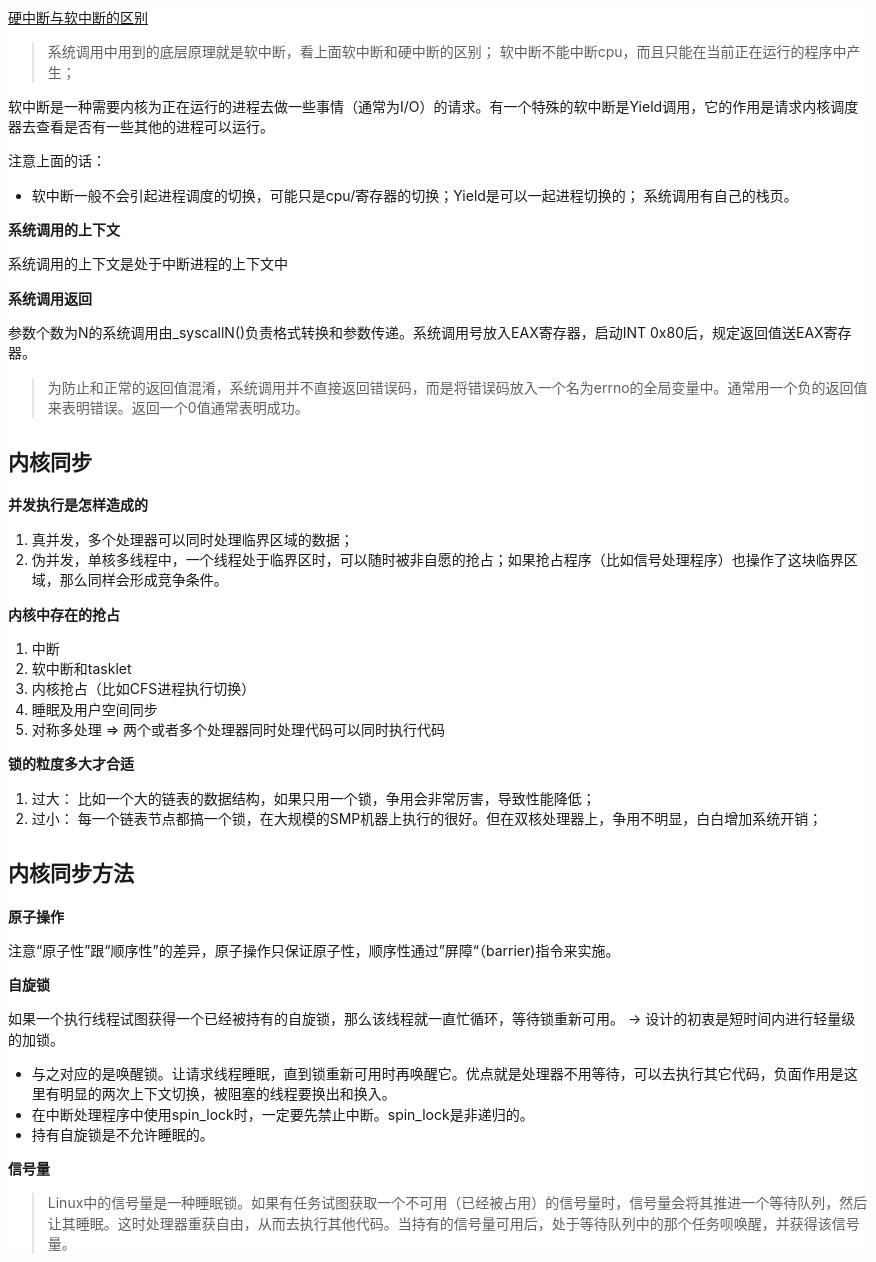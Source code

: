 [硬中断与软中断的区别](http://blog.51cto.com/noican/1361087)

> 系统调用中用到的底层原理就是软中断，看上面软中断和硬中断的区别； 软中断不能中断cpu，而且只能在当前正在运行的程序中产生；

软中断是一种需要内核为正在运行的进程去做一些事情（通常为I/O）的请求。有一个特殊的软中断是Yield调用，它的作用是请求内核调度器去查看是否有一些其他的进程可以运行。

注意上面的话： 

- 软中断一般不会引起进程调度的切换，可能只是cpu/寄存器的切换；Yield是可以一起进程切换的； 系统调用有自己的栈页。

**系统调用的上下文**

系统调用的上下文是处于中断进程的上下文中

**系统调用返回**

参数个数为N的系统调用由_syscallN()负责格式转换和参数传递。系统调用号放入EAX寄存器，启动INT 0x80后，规定返回值送EAX寄存器。

> 为防止和正常的返回值混淆，系统调用并不直接返回错误码，而是将错误码放入一个名为errno的全局变量中。通常用一个负的返回值来表明错误。返回一个0值通常表明成功。

## 内核同步

**并发执行是怎样造成的**

1. 真并发，多个处理器可以同时处理临界区域的数据；
2. 伪并发，单核多线程中，一个线程处于临界区时，可以随时被非自愿的抢占；如果抢占程序（比如信号处理程序）也操作了这块临界区域，那么同样会形成竞争条件。

**内核中存在的抢占**

1. 中断
2. 软中断和tasklet
3. 内核抢占（比如CFS进程执行切换）
4. 睡眠及用户空间同步
5. 对称多处理 => 两个或者多个处理器同时处理代码可以同时执行代码

**锁的粒度多大才合适**

1. 过大： 比如一个大的链表的数据结构，如果只用一个锁，争用会非常厉害，导致性能降低；
2. 过小： 每一个链表节点都搞一个锁，在大规模的SMP机器上执行的很好。但在双核处理器上，争用不明显，白白增加系统开销；



## 内核同步方法

**原子操作**

注意“原子性”跟“顺序性”的差异，原子操作只保证原子性，顺序性通过”屏障“（barrier)指令来实施。

**自旋锁**

如果一个执行线程试图获得一个已经被持有的自旋锁，那么该线程就一直忙循环，等待锁重新可用。 -> 设计的初衷是短时间内进行轻量级的加锁。

- 与之对应的是唤醒锁。让请求线程睡眠，直到锁重新可用时再唤醒它。优点就是处理器不用等待，可以去执行其它代码，负面作用是这里有明显的两次上下文切换，被阻塞的线程要换出和换入。
- 在中断处理程序中使用spin_lock时，一定要先禁止中断。spin_lock是非递归的。
- 持有自旋锁是不允许睡眠的。

**信号量**

> Linux中的信号量是一种睡眠锁。如果有任务试图获取一个不可用（已经被占用）的信号量时，信号量会将其推进一个等待队列，然后让其睡眠。这时处理器重获自由，从而去执行其他代码。当持有的信号量可用后，处于等待队列中的那个任务呗唤醒，并获得该信号量。

